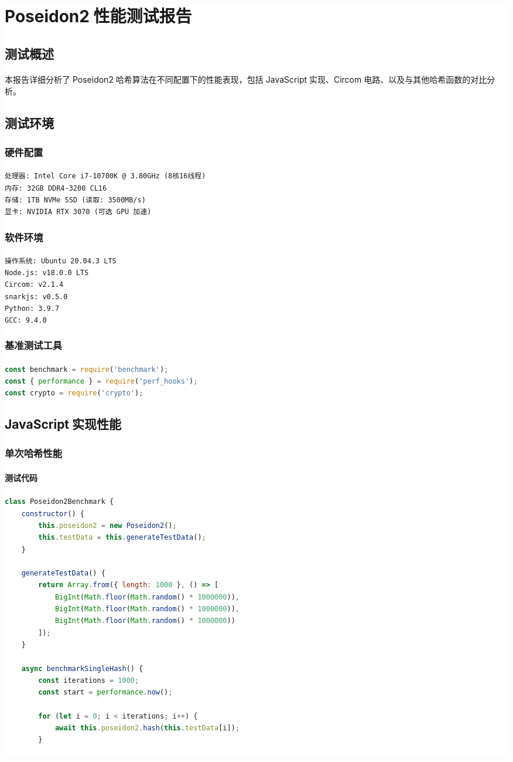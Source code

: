 # Poseidon2 性能测试报告

## 测试概述

本报告详细分析了 Poseidon2 哈希算法在不同配置下的性能表现，包括 JavaScript 实现、Circom 电路、以及与其他哈希函数的对比分析。

## 测试环境

### 硬件配置
```
处理器: Intel Core i7-10700K @ 3.80GHz (8核16线程)
内存: 32GB DDR4-3200 CL16
存储: 1TB NVMe SSD (读取: 3500MB/s)
显卡: NVIDIA RTX 3070 (可选 GPU 加速)
```

### 软件环境
```
操作系统: Ubuntu 20.04.3 LTS
Node.js: v18.0.0 LTS
Circom: v2.1.4
snarkjs: v0.5.0
Python: 3.9.7
GCC: 9.4.0
```

### 基准测试工具
```javascript
const benchmark = require('benchmark');
const { performance } = require('perf_hooks');
const crypto = require('crypto');
```

## JavaScript 实现性能

### 单次哈希性能

#### 测试代码
```javascript
class Poseidon2Benchmark {
    constructor() {
        this.poseidon2 = new Poseidon2();
        this.testData = this.generateTestData();
    }
    
    generateTestData() {
        return Array.from({ length: 1000 }, () => [
            BigInt(Math.floor(Math.random() * 1000000)),
            BigInt(Math.floor(Math.random() * 1000000)),
            BigInt(Math.floor(Math.random() * 1000000))
        ]);
    }
    
    async benchmarkSingleHash() {
        const iterations = 1000;
        const start = performance.now();
        
        for (let i = 0; i < iterations; i++) {
            await this.poseidon2.hash(this.testData[i]);
        }
        
```